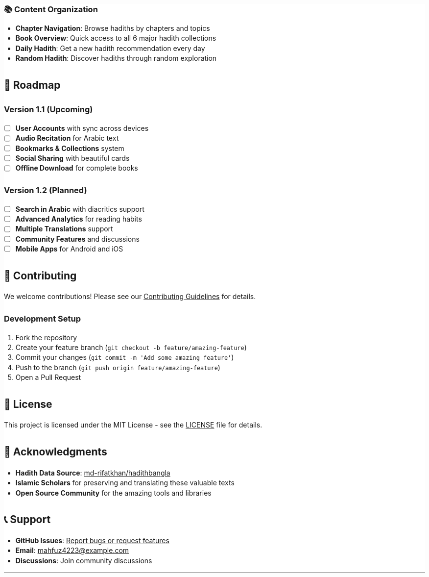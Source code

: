 ### 📚 Content Organization
- **Chapter Navigation**: Browse hadiths by chapters and topics
- **Book Overview**: Quick access to all 6 major hadith collections
- **Daily Hadith**: Get a new hadith recommendation every day
- **Random Hadith**: Discover hadiths through random exploration

## 🎯 Roadmap

### Version 1.1 (Upcoming)
- [ ] **User Accounts** with sync across devices
- [ ] **Audio Recitation** for Arabic text
- [ ] **Bookmarks & Collections** system
- [ ] **Social Sharing** with beautiful cards
- [ ] **Offline Download** for complete books

### Version 1.2 (Planned)
- [ ] **Search in Arabic** with diacritics support
- [ ] **Advanced Analytics** for reading habits
- [ ] **Multiple Translations** support
- [ ] **Community Features** and discussions
- [ ] **Mobile Apps** for Android and iOS

## 🤝 Contributing

We welcome contributions! Please see our [Contributing Guidelines](CONTRIBUTING.md) for details.

### Development Setup
1. Fork the repository
2. Create your feature branch (`git checkout -b feature/amazing-feature`)
3. Commit your changes (`git commit -m 'Add some amazing feature'`)
4. Push to the branch (`git push origin feature/amazing-feature`)
5. Open a Pull Request

## 📄 License

This project is licensed under the MIT License - see the [LICENSE](LICENSE) file for details.

## 🙏 Acknowledgments

- **Hadith Data Source**: [md-rifatkhan/hadithbangla](https://github.com/md-rifatkhan/hadithbangla)
- **Islamic Scholars** for preserving and translating these valuable texts
- **Open Source Community** for the amazing tools and libraries

## 📞 Support

- **GitHub Issues**: [Report bugs or request features](https://github.com/mahfuz4223/bangla-hadith-api/issues)
- **Email**: mahfuz4223@example.com
- **Discussions**: [Join community discussions](https://github.com/mahfuz4223/bangla-hadith-api/discussions)

---